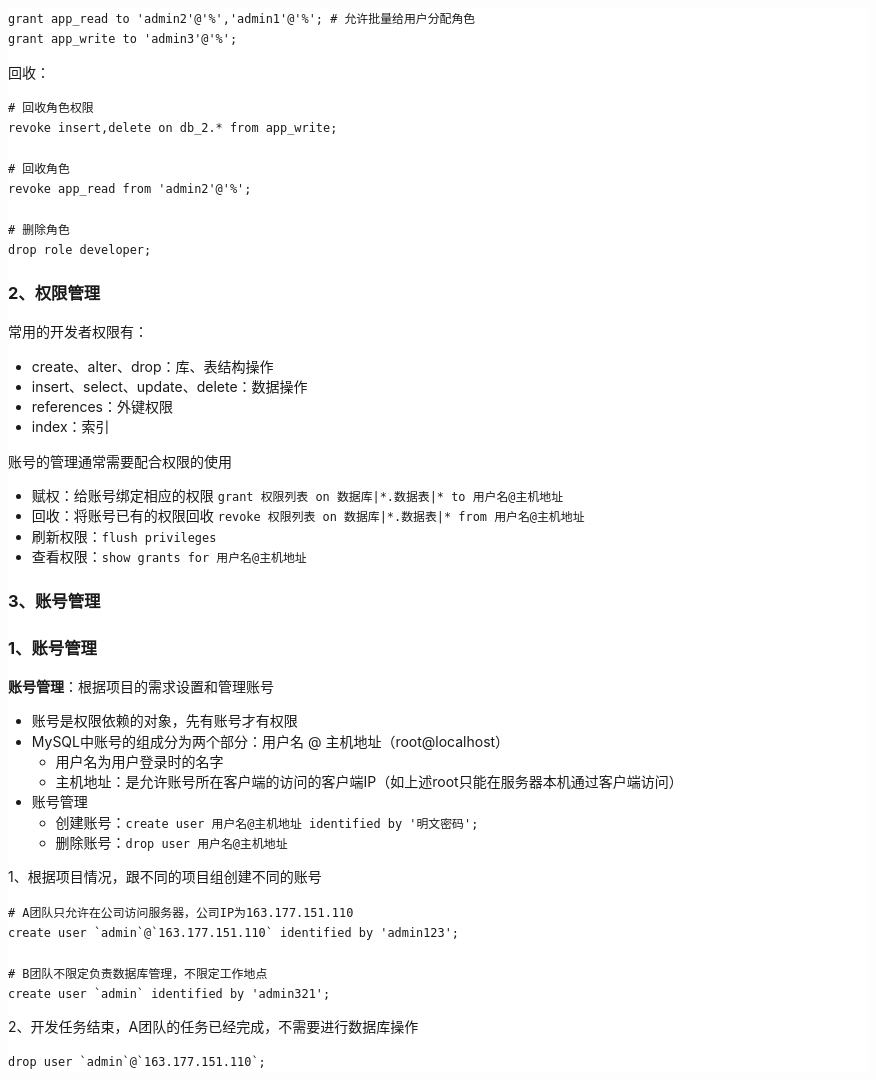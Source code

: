 ```mysql
grant app_read to 'admin2'@'%','admin1'@'%'; # 允许批量给用户分配角色
grant app_write to 'admin3'@'%';
```

回收：

```mysql
# 回收角色权限
revoke insert,delete on db_2.* from app_write;

# 回收角色
revoke app_read from 'admin2'@'%';

# 删除角色
drop role developer;
```



### 2、权限管理

常用的开发者权限有：

* create、alter、drop：库、表结构操作
* insert、select、update、delete：数据操作
* references：外键权限
* index：索引

账号的管理通常需要配合权限的使用

* 赋权：给账号绑定相应的权限 `grant 权限列表 on 数据库|*.数据表|* to 用户名@主机地址 `
* 回收：将账号已有的权限回收 `revoke 权限列表 on 数据库|*.数据表|* from 用户名@主机地址 `
* 刷新权限：`flush privileges`
* 查看权限：`show grants for 用户名@主机地址`



### 3、账号管理

### 1、账号管理

**账号管理**：根据项目的需求设置和管理账号

* 账号是权限依赖的对象，先有账号才有权限
* MySQL中账号的组成分为两个部分：用户名 @ 主机地址（root@localhost）
  * 用户名为用户登录时的名字
  * 主机地址：是允许账号所在客户端的访问的客户端IP（如上述root只能在服务器本机通过客户端访问）
* 账号管理
  * 创建账号：`create user 用户名@主机地址 identified by '明文密码';`
  * 删除账号：`drop user 用户名@主机地址`



1、根据项目情况，跟不同的项目组创建不同的账号

```mysql
# A团队只允许在公司访问服务器，公司IP为163.177.151.110
create user `admin`@`163.177.151.110` identified by 'admin123';

# B团队不限定负责数据库管理，不限定工作地点
create user `admin` identified by 'admin321';
```



2、开发任务结束，A团队的任务已经完成，不需要进行数据库操作

```mysql
drop user `admin`@`163.177.151.110`;
```